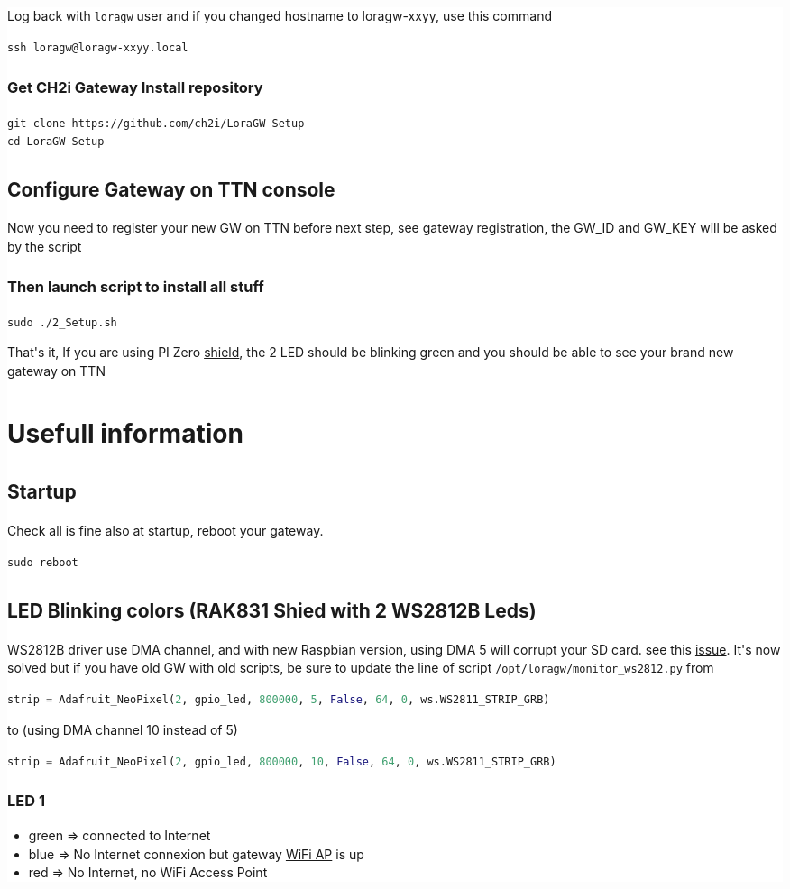 Log back with `loragw` user and if you changed hostname to loragw-xxyy, use this command
```shell
ssh loragw@loragw-xxyy.local
``` 


### Get CH2i Gateway Install repository
``` 
git clone https://github.com/ch2i/LoraGW-Setup
cd LoraGW-Setup
```

## Configure Gateway on TTN console

Now you need to register your new GW on TTN before next step, see [gateway registration](https://www.thethingsnetwork.org/docs/gateways/registration.html#via-gateway-connector), the GW_ID and GW_KEY will be asked by the script

### Then launch script to install all stuff

```shell
sudo ./2_Setup.sh
``` 


That's it, If you are using PI Zero [shield](https://github.com/hallard/RAK831-Zero), the 2 LED should be blinking green and you should be able to see your brand new gateway on TTN

# Usefull information

## Startup
Check all is fine also at startup, reboot your gateway.
``` 
sudo reboot
``` 

## LED Blinking colors (RAK831 Shied with 2 WS2812B Leds)

WS2812B driver use DMA channel, and with new Raspbian version, using DMA 5 will corrupt your SD card. see this [issue](https://github.com/jgarff/rpi_ws281x/issues/224). It's now solved but if you have old GW with old scripts, be sure to update the line of script `/opt/loragw/monitor_ws2812.py` from 
```python
strip = Adafruit_NeoPixel(2, gpio_led, 800000, 5, False, 64, 0, ws.WS2811_STRIP_GRB)
```

to (using DMA channel 10 instead of 5)
```python
strip = Adafruit_NeoPixel(2, gpio_led, 800000, 10, False, 64, 0, ws.WS2811_STRIP_GRB)
```

### LED 1

- green => connected to Internet
- blue  => No Internet connexion but gateway [WiFi AP](https://github.com/ch2i/LoraGW-Setup/blob/master/doc/AccessPoint.md) is up
- red => No Internet, no WiFi Access Point
